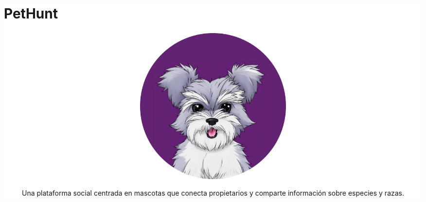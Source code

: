 # PetHunt

<p align="center">
  <img src="assets/circular_logo.png" alt="PetHunt Logo" width="300" height="300"/>
</p>

<p align="center">
  Una plataforma social centrada en mascotas que conecta propietarios y comparte información sobre especies y razas.
</p>
